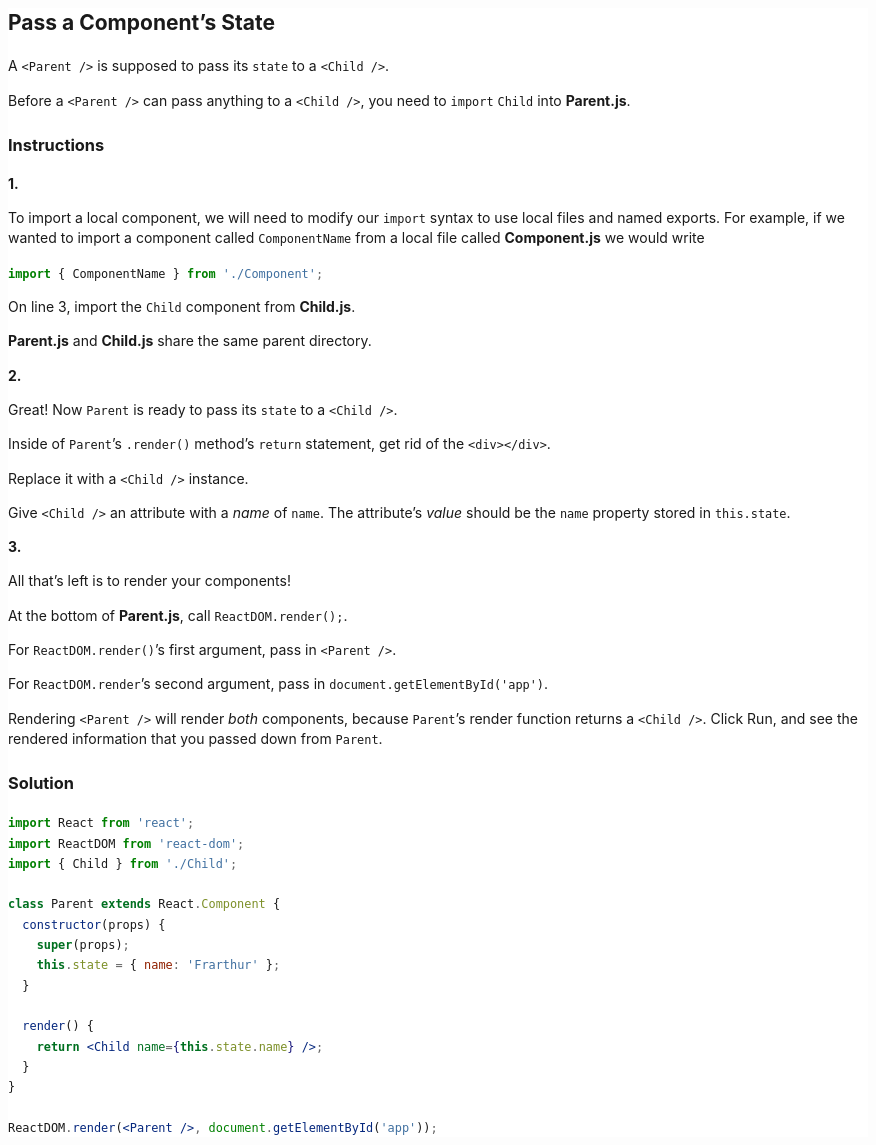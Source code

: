 ## Pass a Component’s State

A `<Parent />` is supposed to pass its `state` to a `<Child />`.

Before a `<Parent />` can pass anything to a `<Child />`, you need to
`import` `Child` into **Parent.js**.

### Instructions

**1.**

To import a local component, we will need to modify our `import` syntax
to use local files and named exports. For example, if we wanted to
import a component called `ComponentName` from a local file called
**Component.js** we would write

``` jsx
import { ComponentName } from './Component';
```

On line 3, import the `Child` component from **Child.js**.

**Parent.js** and **Child.js** share the same parent directory.

**2.**

Great! Now `Parent` is ready to pass its `state` to a `<Child />`.

Inside of `Parent`’s `.render()` method’s `return` statement, get rid of
the `<div></div>`.

Replace it with a `<Child />` instance.

Give `<Child />` an attribute with a *name* of `name`. The attribute’s
*value* should be the `name` property stored in `this.state`.

**3.**

All that’s left is to render your components!

At the bottom of **Parent.js**, call `ReactDOM.render();`.

For `ReactDOM.render()`’s first argument, pass in `<Parent />`.

For `ReactDOM.render`’s second argument, pass in
`document.getElementById('app')`.

Rendering `<Parent />` will render *both* components, because `Parent`’s
render function returns a `<Child />`. Click Run, and see the rendered
information that you passed down from `Parent`.

### Solution

``` jsx
import React from 'react';
import ReactDOM from 'react-dom';
import { Child } from './Child';

class Parent extends React.Component {
  constructor(props) {
    super(props);
    this.state = { name: 'Frarthur' };
  }

  render() {
    return <Child name={this.state.name} />;
  }
}

ReactDOM.render(<Parent />, document.getElementById('app'));
```
